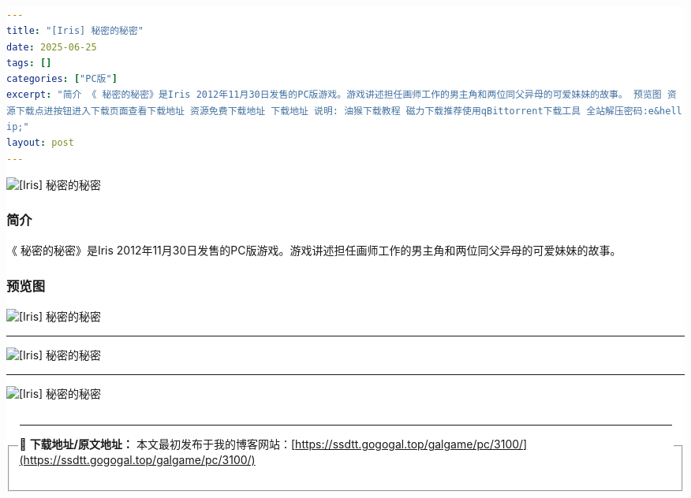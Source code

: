 ```yaml
---
title: "[Iris] 秘密的秘密"
date: 2025-06-25
tags: []
categories: ["PC版"]
excerpt: "简介 《 秘密的秘密》是Iris 2012年11月30日发售的PC版游戏。游戏讲述担任画师工作的男主角和两位同父异母的可爱妹妹的故事。 预览图 资源下载点进按钮进入下载页面查看下载地址 资源免费下载地址 下载地址 说明: 油猴下载教程 磁力下载推荐使用qBittorrent下载工具 全站解压密码:e&hellip;"
layout: post
---
```



<p><img decoding="async"   src="https://ssdtt.gogogal.top/wp-content/uploads/2025/06/73323-00.webp" loading="lazy" alt="[Iris] 秘密的秘密" style="display: block; margin-left: auto; margin-right: auto; width: 1000px;" /></p>
<div>
<h3>简介</h3>
</p></div>
<p>《 秘密的秘密》是Iris 2012年11月30日发售的PC版游戏。游戏讲述担任画师工作的男主角和两位同父异母的可爱妹妹的故事。</p>
<h3>预览图</h3>
<p><img decoding="async"   src="https://ssdtt.gogogal.top/wp-content/uploads/2025/06/199ed-01.webp" loading="lazy" alt="[Iris] 秘密的秘密" style="display: block; margin-left: auto; margin-right: auto; width: 1000px;" /></p>
<hr />
<p><img decoding="async"   src="https://ssdtt.gogogal.top/wp-content/uploads/2025/06/b8ba9-02.webp" loading="lazy" alt="[Iris] 秘密的秘密" style="display: block; margin-left: auto; margin-right: auto; width: 1000px;" /></p>
<hr />
<p><img decoding="async"   src="https://ssdtt.gogogal.top/wp-content/uploads/2025/06/af7cd-03.webp" loading="lazy" alt="[Iris] 秘密的秘密" style="display: block; margin-left: auto; margin-right: auto; width: 1000px;" /></p>
<div> </div>
<fieldset>
<legend>


---
📖 **下载地址/原文地址：** 本文最初发布于我的博客网站：[https://ssdtt.gogogal.top/galgame/pc/3100/](https://ssdtt.gogogal.top/galgame/pc/3100/)
